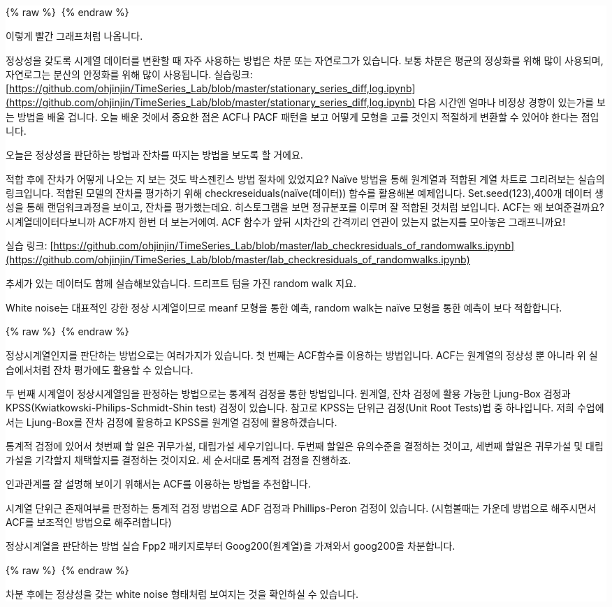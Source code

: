 {% raw %} <img src="https://ohjinjin.github.io/assets/images/20200409ts/capture68.JPG" alt=""> {% endraw %}

이렇게 빨간 그래프처럼 나옵니다.

정상성을 갖도록 시계열 데이터를 변환할 때 자주 사용하는 방법은 차분 또는 자연로그가 있습니다.
보통 차분은 평균의 정상화를 위해 많이 사용되며, 자연로그는 분산의 안정화를 위해 많이 사용됩니다.
실습링크: [https://github.com/ohjinjin/TimeSeries_Lab/blob/master/stationary_series_diff,log.ipynb](https://github.com/ohjinjin/TimeSeries_Lab/blob/master/stationary_series_diff,log.ipynb)
다음 시간엔 얼마나 비정상 경향이 있는가를 보는 방법을 배울 겁니다. 오늘 배운 것에서 중요한 점은 ACF나 PACF 패턴을 보고 어떻게 모형을 고를 것인지 적절하게 변환할 수 있어야 한다는 점입니다.


오늘은 정상성을 판단하는 방법과 잔차를 따지는 방법을 보도록 할 거에요.

적합 후에 잔차가 어떻게 나오는 지 보는 것도 박스젠킨스 방법 절차에 있었지요?
Naïve 방법을 통해 원계열과 적합된 계열 차트로 그리려보는 실습의 링크입니다.
적합된 모델의 잔차를 평가하기 위해 checkreseiduals(naïve(데이터)) 함수를 활용해본 예제입니다.
Set.seed(123),400개 데이터 생성을 통해 랜덤워크과정을 보이고, 잔차를 평가했는데요. 히스토그램을 보면 정규분포를 이루며 잘 적합된 것처럼 보입니다. ACF는 왜 보여준걸까요? 시계열데이터다보니까 ACF까지 한번 더 보는거에여. ACF 함수가 앞뒤 시차간의 간격끼리 연관이 있는지 없는지를 모아놓은 그래프니까요!

실습 링크: [https://github.com/ohjinjin/TimeSeries_Lab/blob/master/lab_checkresiduals_of_randomwalks.ipynb](https://github.com/ohjinjin/TimeSeries_Lab/blob/master/lab_checkresiduals_of_randomwalks.ipynb)<br/>

추세가 있는 데이터도 함께 실습해보았습니다. 드리프트 텀을 가진 random walk 지요.

White noise는 대표적인 강한 정상 시계열이므로 meanf 모형을 통한 예측, random walk는 naïve 모형을 통한 예측이 보다 적합합니다.


{% raw %} <img src="https://ohjinjin.github.io/assets/images/20200409ts/capture70.JPG" alt=""> {% endraw %}

정상시계열인지를 판단하는 방법으로는 여러가지가 있습니다.
첫 번째는 ACF함수를 이용하는 방법입니다.
ACF는 원계열의 정상성 뿐 아니라 위 실습에서처럼 잔차 평가에도 활용할 수 있습니다.

두 번째 시계열이 정상시계열임을 판정하는 방법으로는 통계적 검정을 통한 방법입니다.
원계열, 잔차 검정에 활용 가능한 Ljung-Box 검정과 KPSS(Kwiatkowski-Philips-Schmidt-Shin test) 검정이 있습니다. 참고로 KPSS는 단위근 검정(Unit Root Tests)법 중 하나입니다.
저희 수업에서는 Ljung-Box를 잔차 검정에 활용하고 KPSS를 원계열 검정에 활용하겠습니다.

통계적 검정에 있어서 첫번째 할 일은 귀무가설, 대립가설 세우기입니다. 두번째 할일은 유의수준을 결정하는 것이고, 세번째 할일은 귀무가설 및 대립가설을 기각할지 채택할지를 결정하는 것이지요.
세 순서대로 통계적 검정을 진행하죠.

인과관계를 잘 설명해 보이기 위해서는 ACF를 이용하는 방법을 추천합니다.

시계열 단위근 존재여부를 판정하는 통계적 검정 방법으로 ADF 검정과 Phillips-Peron 검정이 있습니다.
(시험볼때는 가운데 방법으로 해주시면서 ACF를 보조적인 방법으로 해주려합니다)

정상시계열을 판단하는 방법 실습
Fpp2 패키지로부터 Goog200(원계열)을 가져와서 goog200을 차분합니다.

{% raw %} <img src="https://ohjinjin.github.io/assets/images/20200409ts/capture71.JPG" alt=""> {% endraw %}

차분 후에는 정상성을 갖는 white noise 형태처럼 보여지는 것을 확인하실 수 있습니다.

